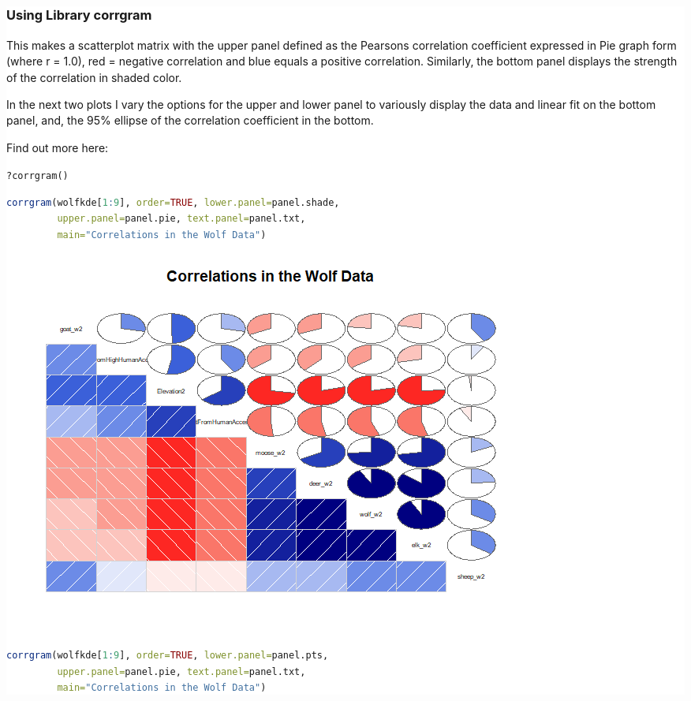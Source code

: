 ### Using Library corrgram

This makes a scatterplot matrix with the upper panel defined as the
Pearsons correlation coefficient expressed in Pie graph form (where r =
1.0), red = negative correlation and blue equals a positive correlation.
Similarly, the bottom panel displays the strength of the correlation in
shaded color.

In the next two plots I vary the options for the upper and lower panel
to variously display the data and linear fit on the bottom panel, and,
the 95% ellipse of the correlation coefficient in the bottom.

Find out more here:

    ?corrgram()

``` r
corrgram(wolfkde[1:9], order=TRUE, lower.panel=panel.shade,
         upper.panel=panel.pie, text.panel=panel.txt,
         main="Correlations in the Wolf Data")
```

![](README_files/figure-gfm/unnamed-chunk-17-1.png)

``` r
corrgram(wolfkde[1:9], order=TRUE, lower.panel=panel.pts,
         upper.panel=panel.pie, text.panel=panel.txt,
         main="Correlations in the Wolf Data")
```
